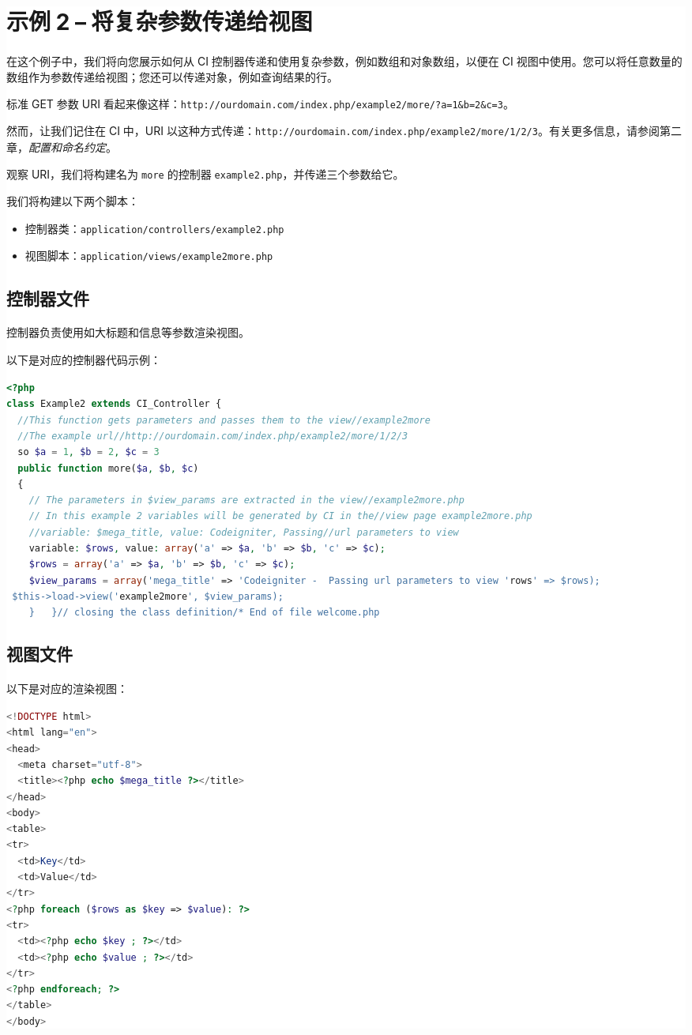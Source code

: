 # 示例 2 – 将复杂参数传递给视图

在这个例子中，我们将向您展示如何从 CI 控制器传递和使用复杂参数，例如数组和对象数组，以便在 CI 视图中使用。您可以将任意数量的数组作为参数传递给视图；您还可以传递对象，例如查询结果的行。

标准 GET 参数 URI 看起来像这样：`http://ourdomain.com/index.php/example2/more/?a=1&b=2&c=3`。

然而，让我们记住在 CI 中，URI 以这种方式传递：`http://ourdomain.com/index.php/example2/more/1/2/3`。有关更多信息，请参阅第二章，*配置和命名约定*。

观察 URI，我们将构建名为 `more` 的控制器 `example2.php`，并传递三个参数给它。

我们将构建以下两个脚本：

+   控制器类：`application/controllers/example2.php`

+   视图脚本：`application/views/example2more.php`

## 控制器文件

控制器负责使用如大标题和信息等参数渲染视图。

以下是对应的控制器代码示例：

```php
<?php 
class Example2 extends CI_Controller {
  //This function gets parameters and passes them to the view//example2more
  //The example url//http://ourdomain.com/index.php/example2/more/1/2/3
  so $a = 1, $b = 2, $c = 3
  public function more($a, $b, $c)
  {
    // The parameters in $view_params are extracted in the view//example2more.php
    // In this example 2 variables will be generated by CI in the//view page example2more.php
    //variable: $mega_title, value: Codeigniter, Passing//url parameters to view
    variable: $rows, value: array('a' => $a, 'b' => $b, 'c' => $c);
    $rows = array('a' => $a, 'b' => $b, 'c' => $c);
    $view_params = array('mega_title' => 'Codeigniter -  Passing url parameters to view 'rows' => $rows);
 $this->load->view('example2more', $view_params);
    }	}// closing the class definition/* End of file welcome.php
```

## 视图文件

以下是对应的渲染视图：

```php
<!DOCTYPE html>
<html lang="en">
<head>
  <meta charset="utf-8">
  <title><?php echo $mega_title ?></title>
</head>
<body>
<table>
<tr>
  <td>Key</td>
  <td>Value</td>
</tr>
<?php foreach ($rows as $key => $value): ?>
<tr>
  <td><?php echo $key ; ?></td>
  <td><?php echo $value ; ?></td>
</tr> 
<?php endforeach; ?>
</table>
</body>
```